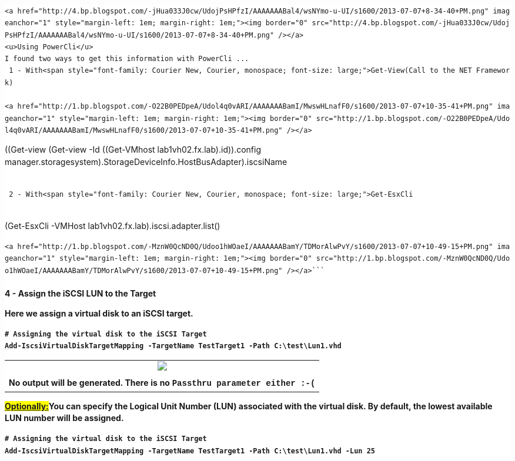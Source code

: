 ```
<a href="http://4.bp.blogspot.com/-jHua033J0cw/UdojPsHPfzI/AAAAAAABal4/wsNYmo-u-UI/s1600/2013-07-07+8-34-40+PM.png" imageanchor="1" style="margin-left: 1em; margin-right: 1em;"><img border="0" src="http://4.bp.blogspot.com/-jHua033J0cw/UdojPsHPfzI/AAAAAAABal4/wsNYmo-u-UI/s1600/2013-07-07+8-34-40+PM.png" /></a>
<u>Using PowerCli</u>
I found two ways to get this information with PowerCli ...
 1 - With<span style="font-family: Courier New, Courier, monospace; font-size: large;">Get-View(Call to the NET Framework)

<a href="http://1.bp.blogspot.com/-O22B0PEDpeA/Udol4q0vARI/AAAAAAABamI/MwswHLnafF0/s1600/2013-07-07+10-35-41+PM.png" imageanchor="1" style="margin-left: 1em; margin-right: 1em;"><img border="0" src="http://1.bp.blogspot.com/-O22B0PEDpeA/Udol4q0vARI/AAAAAAABamI/MwswHLnafF0/s1600/2013-07-07+10-35-41+PM.png" /></a>
```
   ((Get-view (Get-view -Id ((Get-VMhost lab1vh02.fx.lab).id)).config
manager.storagesystem).StorageDeviceInfo.HostBusAdapter).iscsiName
```

 2 - With<span style="font-family: Courier New, Courier, monospace; font-size: large;">Get-EsxCli


```
   (Get-EsxCli -VMHost lab1vh02.fx.lab).iscsi.adapter.list()
```

```


```
<a href="http://1.bp.blogspot.com/-MznW0QcND0Q/Udoo1hWOaeI/AAAAAAABamY/TDMorAlwPvY/s1600/2013-07-07+10-49-15+PM.png" imageanchor="1" style="margin-left: 1em; margin-right: 1em;"><img border="0" src="http://1.bp.blogspot.com/-MznW0QcND0Q/Udoo1hWOaeI/AAAAAAABamY/TDMorAlwPvY/s1600/2013-07-07+10-49-15+PM.png" /></a>```

```


<h4>4 - Assign the iSCSI LUN to the Target

Here we assign a virtual disk to an iSCSI target.


```
# Assigning the virtual disk to the iSCSI Target
Add-IscsiVirtualDiskTargetMapping -TargetName TestTarget1 -Path C:\test\Lun1.vhd
```
<table align="center" cellpadding="0" cellspacing="0" class="tr-caption-container" style="margin-left: auto; margin-right: auto; text-align: center;"><tbody><tr><td style="text-align: center;"><a href="http://2.bp.blogspot.com/-TPkVSU8hxZo/UdoSA-LNuuI/AAAAAAABak0/SF-l19K1-Fw/s1600/2013-07-07+9-12-09+PM.png" imageanchor="1" style="margin-left: auto; margin-right: auto;"><img border="0" src="http://2.bp.blogspot.com/-TPkVSU8hxZo/UdoSA-LNuuI/AAAAAAABak0/SF-l19K1-Fw/s1600/2013-07-07+9-12-09+PM.png" /></a></td></tr><tr><td class="tr-caption" style="text-align: center;">No output will be generated. 
There is no <span style="font-family: Courier New, Courier, monospace;"><b>Passthru</b> parameter either :-(</td></tr></tbody></table>
<u style="background-color: yellow;">Optionally:</u><span style="background-color: white;">You can specify the Logical Unit Number (LUN) associated with the virtual disk. By default, the lowest available LUN number will be assigned.


```
# Assigning the virtual disk to the iSCSI Target
Add-IscsiVirtualDiskTargetMapping -TargetName TestTarget1 -Path C:\test\Lun1.vhd -Lun 25
```
